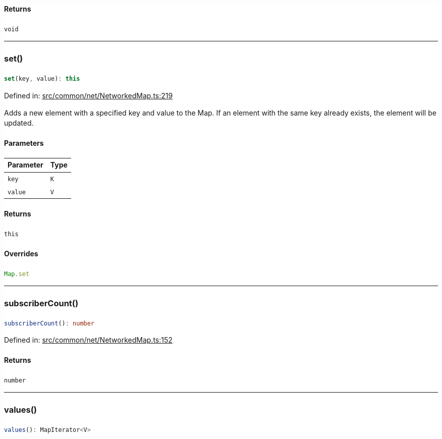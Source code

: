 #### Returns

`void`

***

### set()

```ts
set(key, value): this
```

Defined in: [src/common/net/NetworkedMap.ts:219](https://github.com/nativewrappers/nativewrappers/blob/bed19baaeaf131ae08126ef8189b9b3d2beb3a28/src/common/net/NetworkedMap.ts#L219)

Adds a new element with a specified key and value to the Map. If an element with the same key already exists, the element will be updated.

#### Parameters

| Parameter | Type |
| ------ | ------ |
| `key` | `K` |
| `value` | `V` |

#### Returns

`this`

#### Overrides

```ts
Map.set
```

***

### subscriberCount()

```ts
subscriberCount(): number
```

Defined in: [src/common/net/NetworkedMap.ts:152](https://github.com/nativewrappers/nativewrappers/blob/bed19baaeaf131ae08126ef8189b9b3d2beb3a28/src/common/net/NetworkedMap.ts#L152)

#### Returns

`number`

***

### values()

```ts
values(): MapIterator<V>
```
